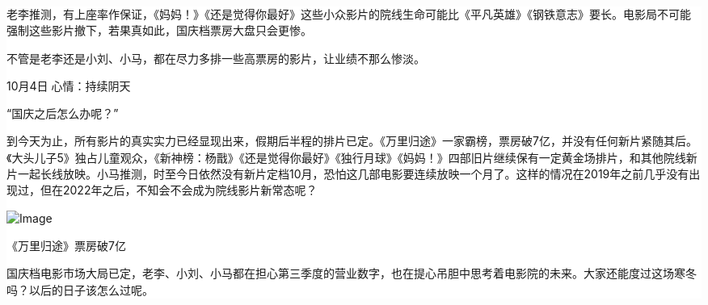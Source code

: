 老李推测，有上座率作保证，《妈妈！》《还是觉得你最好》这些小众影片的院线生命可能比《平凡英雄》《钢铁意志》要长。电影局不可能强制这些影片撤下，若果真如此，国庆档票房大盘只会更惨。

不管是老李还是小刘、小马，都在尽力多排一些高票房的影片，让业绩不那么惨淡。

10月4日 心情：持续阴天

“国庆之后怎么办呢？”

到今天为止，所有影片的真实实力已经显现出来，假期后半程的排片已定。《万里归途》一家霸榜，票房破7亿，并没有任何新片紧随其后。《大头儿子5》独占儿童观众，《新神榜：杨戬》《还是觉得你最好》《独行月球》《妈妈！》四部旧片继续保有一定黄金场排片，和其他院线新片一起长线放映。小马推测，时至今日依然没有新片定档10月，恐怕这几部电影要连续放映一个月了。这样的情况在2019年之前几乎没有出现过，但在2022年之后，不知会不会成为院线影片新常态呢？

![Image](https://p3.toutiaoimg.com/img/tos-cn-i-qvj2lq49k0/9962aeab0e8341b2beae65b79f1f997a~tplv-tt-shrink:640:0.image)

《万里归途》票房破7亿

国庆档电影市场大局已定，老李、小刘、小马都在担心第三季度的营业数字，也在提心吊胆中思考着电影院的未来。大家还能度过这场寒冬吗？以后的日子该怎么过呢。

